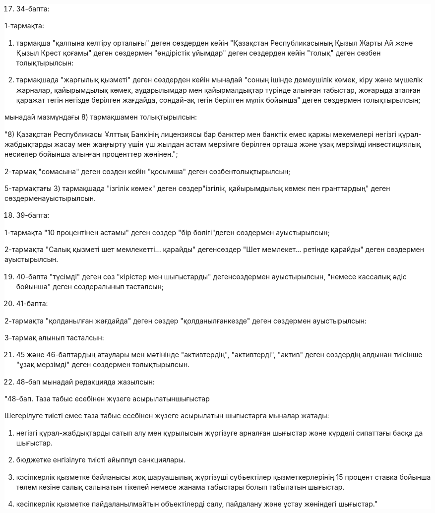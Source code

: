 17. 34-бапта:

1-тармақта:

1) тармақша "қалпына келтiру орталығы" деген сөздерден кейiн "Қазақстан Республикасының Қызыл Жарты Ай және Қызыл Крест қоғамы" деген сөздермен "өндiрiстiк ұйымдар" деген сөздерден кейiн "толық" деген сөзбен толықтырылсын:

3) тармақшада "жарғылық қызметi" деген сөздерден кейiн мынадай "соның iшiнде демеушiлiк көмек, кiру және мүшелiк жарналар, қайырымдылық көмек, аударылымдар мен қайырмалдықтар түрiнде алынған табыстар, жоғарыда аталған қаражат тегiн негiзде берiлген жағдайда, сондай-ақ тегiн берiлген мүлiк бойынша" деген сөздермен толықтырылсын;

мынадай мазмұндағы 8) тармақшамен толықтырылсын:

"8) Қазақстан Республикасы Ұлттық Банкiнiң лицензиясы бар банктер мен банктiк емес қаржы мекемелерi негiзгi құрал-жабдықтарды жасау мен жаңғырту үшiн үш жылдан астам мерзiмге берiлген орташа және ұзақ мерзiмдi инвестициялық несиелер бойынша алынған проценттер жөнiнен.";

2-тармақ "сомасына" деген сөзден кейiн "қосымша" деген сөзбентолықтырылсын;

5-тармақтағы 3) тармақшада "iзгiлiк көмек" деген сөздер"iзгiлiк, қайырымдылық көмек пен гранттардың" деген сөздерменауыстырылсын.

18. 39-бапта:

1-тармақта "10 процентiнен астамы" деген сөздер "бiр бөлiгi"деген сөздермен ауыстырылсын;

2-тармақта "Салық қызметi шет мемлекеттi... қарайды" дегенсөздер "Шет мемлекет... ретiнде қарайды" деген сөздермен ауыстырылсын.

19. 40-бапта "түсiмдi" деген сөз "кiрiстер мен шығыстарды" дегенсөздермен ауыстырылсын, "немесе кассалық әдiс бойынша" деген сөздералынып тасталсын;

20. 41-бапта:

2-тармақта "қолданылған жағдайда" деген сөздер "қолданылғанкезде" деген сөздермен ауыстырылсын:

3-тармақ алынып тасталсын:

21. 45 және 46-баптардың атаулары мен мәтiнiнде "активтердiң", "активтердi", "актив" деген сөздердiң алдынан тиiсiнше "ұзақ мерзiмдi" деген сөздермен толықтырылсын.

22. 48-бап мынадай редакцияда жазылсын:

"48-бап. Таза табыс есебiнен жүзеге асырылатыншығыстар

Шегерiлуге тиiстi емес таза табыс есебiнен жүзеге асырылатын шығыстарға мыналар жатады:

1) негiзгi құрал-жабдықтарды сатып алу мен құрылысын жүргiзуге арналған шығыстар және күрделi сипаттағы басқа да шығыстар.

2) бюджетке енгiзiлуге тиiстi айыппұл санкциялары.

3) кәсiпкерлiк қызметке байланысы жоқ шаруашылық жүргiзушi субъектiлер қызметкерлерiнiң 15 процент ставка бойынша төлем көзiне салық салынатын тiкелей немесе жанама табыстары болып табылатын шығыстар.

4) кәсiпкерлiк қызметке пайдаланылмайтын объектiлердi салу, пайдалану және ұстау жөнiндегi шығыстар."
